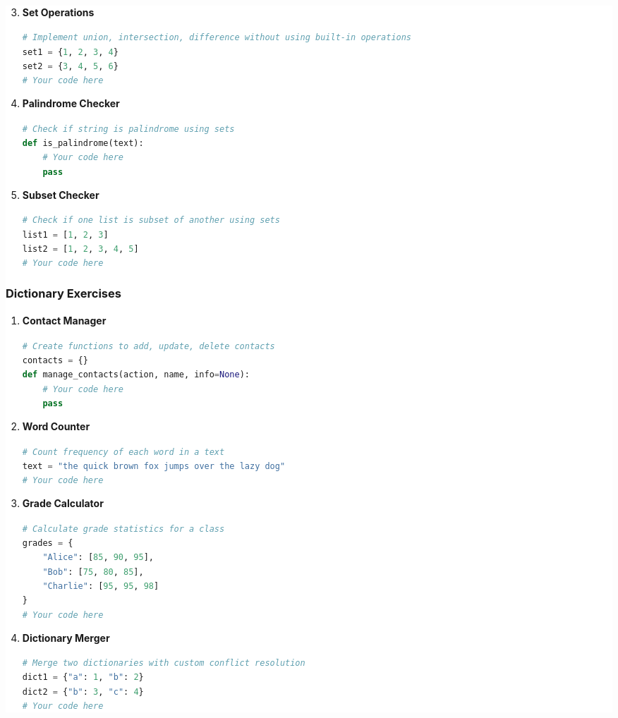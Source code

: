 3. **Set Operations**
   ```python
   # Implement union, intersection, difference without using built-in operations
   set1 = {1, 2, 3, 4}
   set2 = {3, 4, 5, 6}
   # Your code here
   ```

4. **Palindrome Checker**
   ```python
   # Check if string is palindrome using sets
   def is_palindrome(text):
       # Your code here
       pass
   ```

5. **Subset Checker**
   ```python
   # Check if one list is subset of another using sets
   list1 = [1, 2, 3]
   list2 = [1, 2, 3, 4, 5]
   # Your code here
   ```

### Dictionary Exercises
1. **Contact Manager**
   ```python
   # Create functions to add, update, delete contacts
   contacts = {}
   def manage_contacts(action, name, info=None):
       # Your code here
       pass
   ```

2. **Word Counter**
   ```python
   # Count frequency of each word in a text
   text = "the quick brown fox jumps over the lazy dog"
   # Your code here
   ```

3. **Grade Calculator**
   ```python
   # Calculate grade statistics for a class
   grades = {
       "Alice": [85, 90, 95],
       "Bob": [75, 80, 85],
       "Charlie": [95, 95, 98]
   }
   # Your code here
   ```

4. **Dictionary Merger**
   ```python
   # Merge two dictionaries with custom conflict resolution
   dict1 = {"a": 1, "b": 2}
   dict2 = {"b": 3, "c": 4}
   # Your code here
   ```
